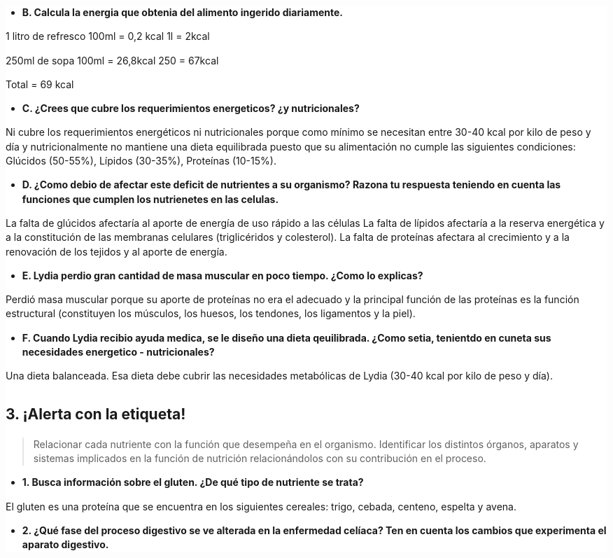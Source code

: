 - **B. Calcula la energia que obtenia del alimento ingerido diariamente.**

1 litro de refresco 
100ml = 0,2 kcal 
1l = 2kcal 

250ml de sopa
100ml = 26,8kcal
250 = 67kcal

Total = 69 kcal 


- **C. ¿Crees que cubre los requerimientos energeticos? ¿y nutricionales?** 


Ni cubre los requerimientos energéticos ni nutricionales porque como mínimo se necesitan entre 30-40 kcal por kilo de peso y día y nutricionalmente no mantiene una dieta equilibrada puesto que su alimentación no cumple las siguientes condiciones: Glúcidos (50-55%), Lípidos (30-35%), Proteínas (10-15%).

- **D. ¿Como debio de afectar este deficit de nutrientes a su organismo? Razona tu respuesta teniendo en cuenta las funciones que cumplen los nutrienetes en las celulas.**


La falta de glúcidos afectaría al aporte de energía de uso rápido a las células
La falta de lípidos afectaría a la reserva energética y a la constitución de las membranas celulares (triglicéridos y colesterol).
La falta de proteínas afectara al crecimiento y a la renovación de los tejidos y al aporte de energía. 


- **E. Lydia perdio gran cantidad de masa muscular en poco tiempo. ¿Como lo explicas?**


Perdió masa muscular porque su aporte de proteínas no era el adecuado y la principal función de las proteínas es la función estructural (constituyen los músculos, los huesos, los tendones, los ligamentos y la piel).


- **F. Cuando Lydia recibio ayuda medica, se le diseño una dieta qeuilibrada. ¿Como setia, tenientdo en cuneta sus necesidades energetico - nutricionales?**

Una dieta balanceada. Esa dieta debe cubrir las necesidades metabólicas de Lydia (30-40 kcal por kilo de peso y día).





## 3. ¡Alerta con la etiqueta!
> Relacionar cada nutriente con la función que desempeña en el organismo. 
> Identificar los distintos órganos, aparatos y sistemas implicados en la función de nutrición relacionándolos con su contribución en el proceso. 

- **1. Busca información sobre el gluten. ¿De qué tipo de nutriente se trata?**

El gluten es una proteína que se encuentra en los siguientes cereales: trigo, cebada, centeno, espelta y avena. 


- **2. ¿Qué fase del proceso digestivo se ve alterada en la enfermedad celíaca? Ten en cuenta los cambios que experimenta el aparato digestivo.**
